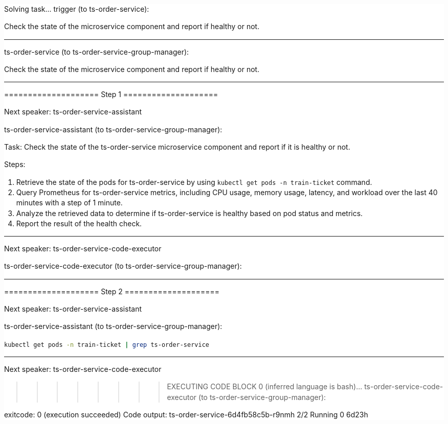 Solving task...
trigger (to ts-order-service):

Check the state of the microservice component and report if healthy or not.

--------------------------------------------------------------------------------
ts-order-service (to ts-order-service-group-manager):

Check the state of the microservice component and report if healthy or not.

--------------------------------------------------------------------------------
==================== Step 1 ====================

Next speaker: ts-order-service-assistant

ts-order-service-assistant (to ts-order-service-group-manager):

Task: Check the state of the ts-order-service microservice component and report if it is healthy or not.
        
Steps:
1. Retrieve the state of the pods for ts-order-service by using `kubectl get pods -n train-ticket` command.
2. Query Prometheus for ts-order-service metrics, including CPU usage, memory usage, latency, and workload over the last 40 minutes with a step of 1 minute.
3. Analyze the retrieved data to determine if ts-order-service is healthy based on pod status and metrics.
4. Report the result of the health check.

--------------------------------------------------------------------------------

Next speaker: ts-order-service-code-executor

ts-order-service-code-executor (to ts-order-service-group-manager):



--------------------------------------------------------------------------------
==================== Step 2 ====================

Next speaker: ts-order-service-assistant

ts-order-service-assistant (to ts-order-service-group-manager):

```bash
kubectl get pods -n train-ticket | grep ts-order-service
```

--------------------------------------------------------------------------------

Next speaker: ts-order-service-code-executor


>>>>>>>> EXECUTING CODE BLOCK 0 (inferred language is bash)...
ts-order-service-code-executor (to ts-order-service-group-manager):

exitcode: 0 (execution succeeded)
Code output: 
ts-order-service-6d4fb58c5b-r9nmh               2/2     Running   0                6d23h

